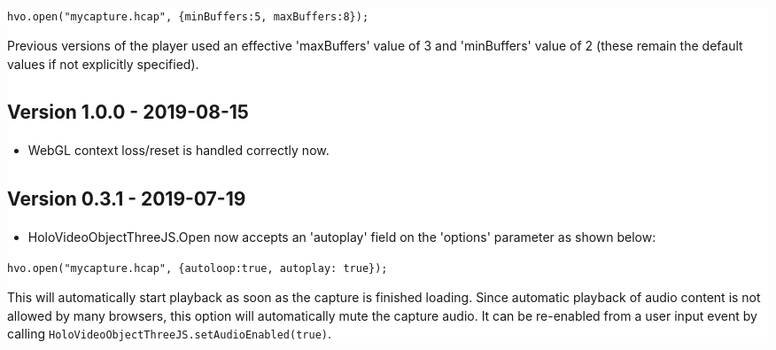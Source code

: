 ~~~~
hvo.open("mycapture.hcap", {minBuffers:5, maxBuffers:8});
~~~~

Previous versions of the player used an effective 'maxBuffers' value of 3 and 'minBuffers' value of 2 (these remain the default values if not explicitly specified).

## Version 1.0.0 - 2019-08-15

- WebGL context loss/reset is handled correctly now.

## Version 0.3.1 - 2019-07-19

- HoloVideoObjectThreeJS.Open now accepts an 'autoplay' field on the 'options' parameter as shown below:

~~~~
hvo.open("mycapture.hcap", {autoloop:true, autoplay: true});
~~~~

This will automatically start playback as soon as the capture is finished loading. Since automatic playback of audio content is not allowed by many browsers, this option will automatically mute the capture audio. It can be re-enabled from a user input event by calling `HoloVideoObjectThreeJS.setAudioEnabled(true)`.